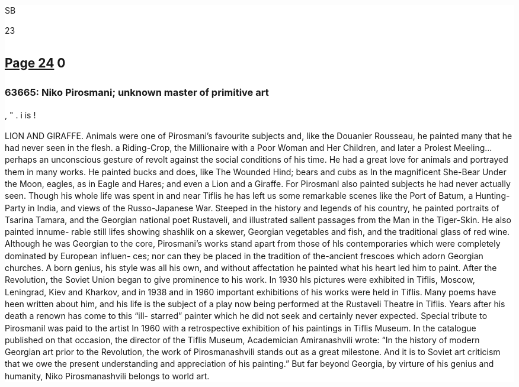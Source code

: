 SB
 
23

## [Page 24](063659engo.pdf#page=24) 0

### 63665: Niko Pirosmani; unknown master of primitive art

, " . i is 
! 
  
LION AND GIRAFFE. Animals were one of Pirosmani’s 
favourite subjects and, like the Douanier Rousseau, he 
painted many that he had never seen in the flesh. 
a Riding-Crop, the Millionaire with a Poor Woman and 
Her Children, and later a Prolest Meeling... perhaps an 
unconscious gesture of revolt against the social conditions 
of his time. 
He had a great love for animals and portrayed them 
in many works. He painted bucks and does, like The 
Wounded Hind; bears and cubs as In the magnificent 
She-Bear Under the Moon, eagles, as in Eagle and Hares; 
and even a Lion and a Giraffe. 
For Pirosmanl also painted subjects he had never 
actually seen. Though his whole life was spent in and 
near Tiflis he has left us some remarkable scenes like the 
Port of Batum, a Hunting-Party in India, and views of 
the Russo-Japanese War. 
Steeped in the history and legends of his country, he 
painted portraits of Tsarina Tamara, and the Georgian 
national poet Rustaveli, and illustrated sallent passages 
from the Man in the Tiger-Skin. He also painted innume- 
rable still lifes showing shashlik on a skewer, Georgian 
vegetables and fish, and the traditional glass of red wine. 
Although he was Georgian to the core, Pirosmani’s 
works stand apart from those of hls contemporaries 
which were completely dominated by European influen- 
ces; nor can they be placed in the tradition of the-ancient 
frescoes which adorn Georgian churches. A born genius, 
his style was all his own, and without affectation he 
painted what his heart led him to paint. 
After the Revolution, the Soviet Union began to give 
prominence to his work. In 1930 hls pictures were 
exhibited in Tiflis, Moscow, Leningrad, Kiev and Kharkov, 
and in 1938 and in 1960 important exhibitions of his 
works were held in Tiflis. Many poems have heen 
written about him, and his life is the subject of a play 
now being performed at the Rustaveli Theatre in Tiflis. 
Years after his death a renown has come to this “ill- 
starred” painter which he did not seek and certainly 
never expected. Special tribute to Pirosmanil was paid 
to the artist In 1960 with a retrospective exhibition of his 
paintings in Tiflis Museum. In the catalogue published 
on that occasion, the director of the Tiflis Museum, 
Academician Amiranashvili wrote: “In the history of 
modern Georgian art prior to the Revolution, the work 
of Pirosmanashvili stands out as a great milestone. And 
it is to Soviet art criticism that we owe the present 
understanding and appreciation of his painting.” 
But far beyond Georgia, by virture of his genius and 
humanity, Niko Pirosmanashvili belongs to world art. 
  